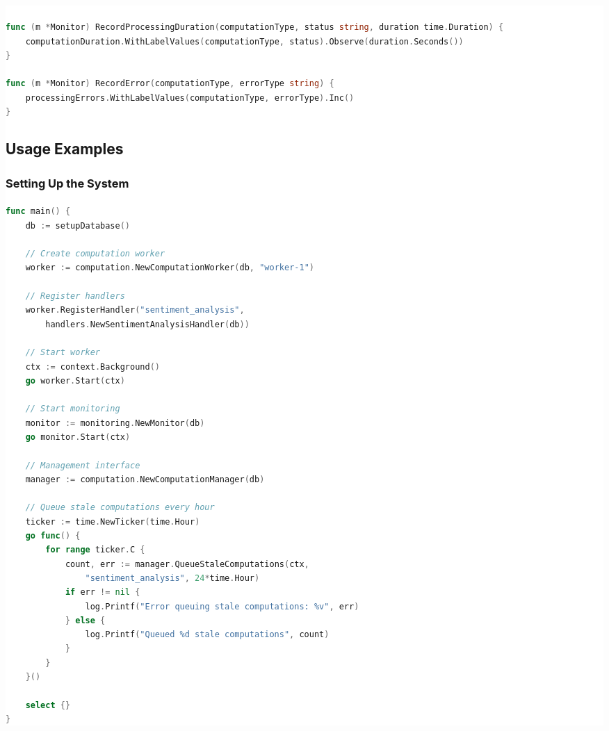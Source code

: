 ```go

func (m *Monitor) RecordProcessingDuration(computationType, status string, duration time.Duration) {
    computationDuration.WithLabelValues(computationType, status).Observe(duration.Seconds())
}

func (m *Monitor) RecordError(computationType, errorType string) {
    processingErrors.WithLabelValues(computationType, errorType).Inc()
}
```

## Usage Examples

### Setting Up the System

```go
func main() {
    db := setupDatabase()
    
    // Create computation worker
    worker := computation.NewComputationWorker(db, "worker-1")
    
    // Register handlers
    worker.RegisterHandler("sentiment_analysis", 
        handlers.NewSentimentAnalysisHandler(db))
    
    // Start worker
    ctx := context.Background()
    go worker.Start(ctx)
    
    // Start monitoring
    monitor := monitoring.NewMonitor(db)
    go monitor.Start(ctx)
    
    // Management interface
    manager := computation.NewComputationManager(db)
    
    // Queue stale computations every hour
    ticker := time.NewTicker(time.Hour)
    go func() {
        for range ticker.C {
            count, err := manager.QueueStaleComputations(ctx, 
                "sentiment_analysis", 24*time.Hour)
            if err != nil {
                log.Printf("Error queuing stale computations: %v", err)
            } else {
                log.Printf("Queued %d stale computations", count)
            }
        }
    }()
    
    select {}
}
```
